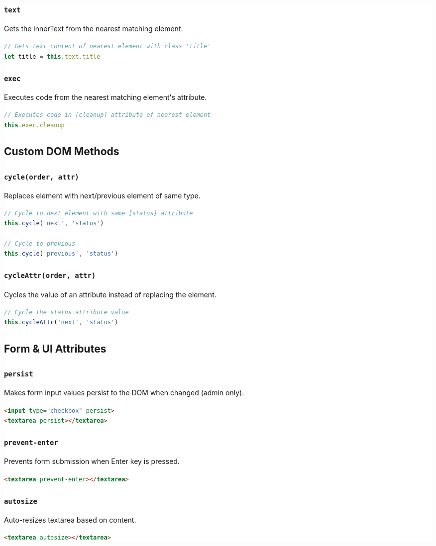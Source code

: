 ### `text`
Gets the innerText from the nearest matching element.
```javascript
// Gets text content of nearest element with class 'title'
let title = this.text.title
```

### `exec`
Executes code from the nearest matching element's attribute.
```javascript
// Executes code in [cleanup] attribute of nearest element
this.exec.cleanup
```

## Custom DOM Methods

### `cycle(order, attr)`
Replaces element with next/previous element of same type.
```javascript
// Cycle to next element with same [status] attribute
this.cycle('next', 'status')

// Cycle to previous
this.cycle('previous', 'status')
```

### `cycleAttr(order, attr)`
Cycles the value of an attribute instead of replacing the element.
```javascript
// Cycle the status attribute value
this.cycleAttr('next', 'status')
```

## Form & UI Attributes

### `persist`
Makes form input values persist to the DOM when changed (admin only).
```html
<input type="checkbox" persist>
<textarea persist></textarea>
```

### `prevent-enter`
Prevents form submission when Enter key is pressed.
```html
<textarea prevent-enter></textarea>
```

### `autosize`
Auto-resizes textarea based on content.
```html
<textarea autosize></textarea>
```
